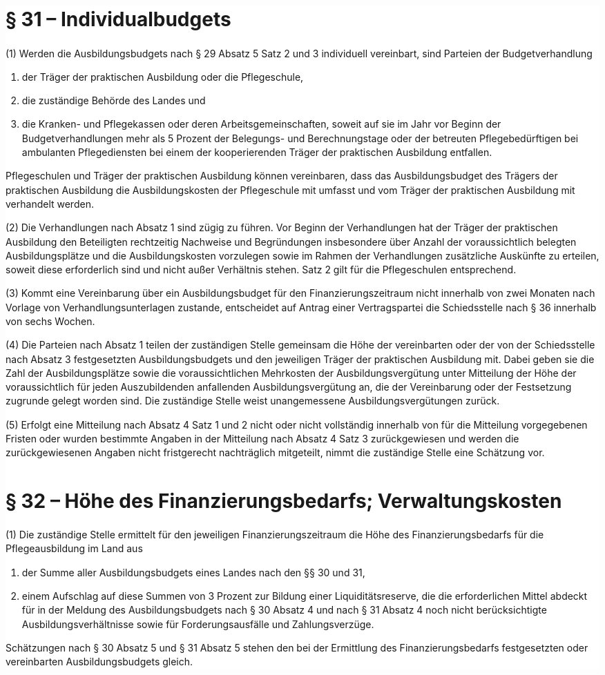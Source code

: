 # § 31 – Individualbudgets

(1) Werden die Ausbildungsbudgets nach § 29 Absatz 5 Satz 2 und 3 individuell vereinbart, sind Parteien der Budgetverhandlung

1. der Träger der praktischen Ausbildung oder die Pflegeschule,

2. die zuständige Behörde des Landes und

3. die Kranken- und Pflegekassen oder deren Arbeitsgemeinschaften, soweit auf sie im Jahr vor Beginn der Budgetverhandlungen mehr als 5 Prozent der Belegungs- und Berechnungstage oder der betreuten Pflegebedürftigen bei ambulanten Pflegediensten bei einem der kooperierenden Träger der praktischen Ausbildung entfallen.

Pflegeschulen und Träger der praktischen Ausbildung können vereinbaren, dass das Ausbildungsbudget des Trägers der praktischen Ausbildung die Ausbildungskosten der Pflegeschule mit umfasst und vom Träger der praktischen Ausbildung mit verhandelt werden.

(2) Die Verhandlungen nach Absatz 1 sind zügig zu führen. Vor Beginn der Verhandlungen hat der Träger der praktischen Ausbildung den Beteiligten rechtzeitig Nachweise und Begründungen insbesondere über Anzahl der voraussichtlich belegten Ausbildungsplätze und die Ausbildungskosten vorzulegen sowie im Rahmen der Verhandlungen zusätzliche Auskünfte zu erteilen, soweit diese erforderlich sind und nicht außer Verhältnis stehen. Satz 2 gilt für die Pflegeschulen entsprechend.

(3) Kommt eine Vereinbarung über ein Ausbildungsbudget für den Finanzierungszeitraum nicht innerhalb von zwei Monaten nach Vorlage von Verhandlungsunterlagen zustande, entscheidet auf Antrag einer Vertragspartei die Schiedsstelle nach § 36 innerhalb von sechs Wochen.

(4) Die Parteien nach Absatz 1 teilen der zuständigen Stelle gemeinsam die Höhe der vereinbarten oder der von der Schiedsstelle nach Absatz 3 festgesetzten Ausbildungsbudgets und den jeweiligen Träger der praktischen Ausbildung mit. Dabei geben sie die Zahl der Ausbildungsplätze sowie die voraussichtlichen Mehrkosten der Ausbildungsvergütung unter Mitteilung der Höhe der voraussichtlich für jeden Auszubildenden anfallenden Ausbildungsvergütung an, die der Vereinbarung oder der Festsetzung zugrunde gelegt worden sind. Die zuständige Stelle weist unangemessene Ausbildungsvergütungen zurück.

(5) Erfolgt eine Mitteilung nach Absatz 4 Satz 1 und 2 nicht oder nicht vollständig innerhalb von für die Mitteilung vorgegebenen Fristen oder wurden bestimmte Angaben in der Mitteilung nach Absatz 4 Satz 3 zurückgewiesen und werden die zurückgewiesenen Angaben nicht fristgerecht nachträglich mitgeteilt, nimmt die zuständige Stelle eine Schätzung vor.

# § 32 – Höhe des Finanzierungsbedarfs; Verwaltungskosten

(1) Die zuständige Stelle ermittelt für den jeweiligen Finanzierungszeitraum die Höhe des Finanzierungsbedarfs für die Pflegeausbildung im Land aus

1. der Summe aller Ausbildungsbudgets eines Landes nach den §§ 30 und 31,

2. einem Aufschlag auf diese Summen von 3 Prozent zur Bildung einer Liquiditätsreserve, die die erforderlichen Mittel abdeckt für in der Meldung des Ausbildungsbudgets nach § 30 Absatz 4 und nach § 31 Absatz 4 noch nicht berücksichtigte Ausbildungsverhältnisse sowie für Forderungsausfälle und Zahlungsverzüge.

Schätzungen nach § 30 Absatz 5 und § 31 Absatz 5 stehen den bei der Ermittlung des Finanzierungsbedarfs festgesetzten oder vereinbarten Ausbildungsbudgets gleich.
